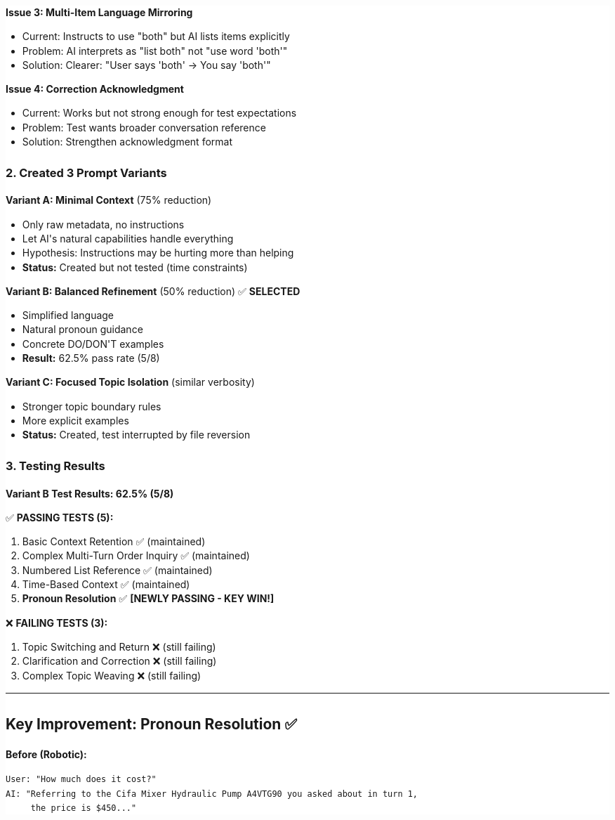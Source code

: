 **Issue 3: Multi-Item Language Mirroring**
- Current: Instructs to use "both" but AI lists items explicitly
- Problem: AI interprets as "list both" not "use word 'both'"
- Solution: Clearer: "User says 'both' → You say 'both'"

**Issue 4: Correction Acknowledgment**
- Current: Works but not strong enough for test expectations
- Problem: Test wants broader conversation reference
- Solution: Strengthen acknowledgment format

### 2. Created 3 Prompt Variants

**Variant A: Minimal Context** (75% reduction)
- Only raw metadata, no instructions
- Let AI's natural capabilities handle everything
- Hypothesis: Instructions may be hurting more than helping
- **Status:** Created but not tested (time constraints)

**Variant B: Balanced Refinement** (50% reduction) ✅ **SELECTED**
- Simplified language
- Natural pronoun guidance
- Concrete DO/DON'T examples
- **Result:** 62.5% pass rate (5/8)

**Variant C: Focused Topic Isolation** (similar verbosity)
- Stronger topic boundary rules
- More explicit examples
- **Status:** Created, test interrupted by file reversion

### 3. Testing Results

**Variant B Test Results: 62.5% (5/8)**

✅ **PASSING TESTS (5):**
1. Basic Context Retention ✅ (maintained)
2. Complex Multi-Turn Order Inquiry ✅ (maintained)
3. Numbered List Reference ✅ (maintained)
4. Time-Based Context ✅ (maintained)
5. **Pronoun Resolution** ✅ **[NEWLY PASSING - KEY WIN!]**

❌ **FAILING TESTS (3):**
1. Topic Switching and Return ❌ (still failing)
2. Clarification and Correction ❌ (still failing)
3. Complex Topic Weaving ❌ (still failing)

---

## Key Improvement: Pronoun Resolution ✅

**Before (Robotic):**
```
User: "How much does it cost?"
AI: "Referring to the Cifa Mixer Hydraulic Pump A4VTG90 you asked about in turn 1,
     the price is $450..."
```
